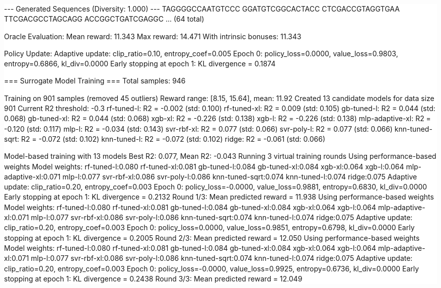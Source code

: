 --- Generated Sequences (Diversity: 1.000) ---
  TAGGGGCCAATGTCCC
  GGATGTCGGCACTACC
  CTCGACCGTAGGTGAA
  TTCGACGCCTAGCAGG
  ACCGGCTGATCGAGGC
  ... (64 total)

Oracle Evaluation:
  Mean reward: 11.343
  Max reward: 14.471
  With intrinsic bonuses: 11.343

Policy Update:
  Adaptive update: clip_ratio=0.10, entropy_coef=0.005
    Epoch 0: policy_loss=0.0000, value_loss=0.9803, entropy=0.6866, kl_div=0.0000
    Early stopping at epoch 1: KL divergence = 0.1874

=== Surrogate Model Training ===
Total samples: 946

Training on 901 samples (removed 45 outliers)
Reward range: [8.15, 15.64], mean: 11.92
  Created 13 candidate models for data size 901
Current R2 threshold: -0.3
  rf-tuned-l: R2 = -0.002 (std: 0.100)
  rf-tuned-xl: R2 = 0.009 (std: 0.105)
  gb-tuned-l: R2 = 0.044 (std: 0.068)
  gb-tuned-xl: R2 = 0.044 (std: 0.068)
  xgb-xl: R2 = -0.226 (std: 0.138)
  xgb-l: R2 = -0.226 (std: 0.138)
  mlp-adaptive-xl: R2 = -0.120 (std: 0.117)
  mlp-l: R2 = -0.034 (std: 0.143)
  svr-rbf-xl: R2 = 0.077 (std: 0.066)
  svr-poly-l: R2 = 0.077 (std: 0.066)
  knn-tuned-sqrt: R2 = -0.072 (std: 0.102)
  knn-tuned-l: R2 = -0.072 (std: 0.102)
  ridge: R2 = -0.061 (std: 0.066)

Model-based training with 13 models
Best R2: 0.077, Mean R2: -0.043
Running 3 virtual training rounds
    Using performance-based weights
    Model weights: rf-tuned-l:0.080 rf-tuned-xl:0.081 gb-tuned-l:0.084 gb-tuned-xl:0.084 xgb-xl:0.064 xgb-l:0.064 mlp-adaptive-xl:0.071 mlp-l:0.077 svr-rbf-xl:0.086 svr-poly-l:0.086 knn-tuned-sqrt:0.074 knn-tuned-l:0.074 ridge:0.075
  Adaptive update: clip_ratio=0.20, entropy_coef=0.003
    Epoch 0: policy_loss=-0.0000, value_loss=0.9881, entropy=0.6830, kl_div=0.0000
    Early stopping at epoch 1: KL divergence = 0.2132
  Round 1/3: Mean predicted reward = 11.938
    Using performance-based weights
    Model weights: rf-tuned-l:0.080 rf-tuned-xl:0.081 gb-tuned-l:0.084 gb-tuned-xl:0.084 xgb-xl:0.064 xgb-l:0.064 mlp-adaptive-xl:0.071 mlp-l:0.077 svr-rbf-xl:0.086 svr-poly-l:0.086 knn-tuned-sqrt:0.074 knn-tuned-l:0.074 ridge:0.075
  Adaptive update: clip_ratio=0.20, entropy_coef=0.003
    Epoch 0: policy_loss=0.0000, value_loss=0.9851, entropy=0.6798, kl_div=0.0000
    Early stopping at epoch 1: KL divergence = 0.2005
  Round 2/3: Mean predicted reward = 12.050
    Using performance-based weights
    Model weights: rf-tuned-l:0.080 rf-tuned-xl:0.081 gb-tuned-l:0.084 gb-tuned-xl:0.084 xgb-xl:0.064 xgb-l:0.064 mlp-adaptive-xl:0.071 mlp-l:0.077 svr-rbf-xl:0.086 svr-poly-l:0.086 knn-tuned-sqrt:0.074 knn-tuned-l:0.074 ridge:0.075
  Adaptive update: clip_ratio=0.20, entropy_coef=0.003
    Epoch 0: policy_loss=-0.0000, value_loss=0.9925, entropy=0.6736, kl_div=0.0000
    Early stopping at epoch 1: KL divergence = 0.2438
  Round 3/3: Mean predicted reward = 12.049